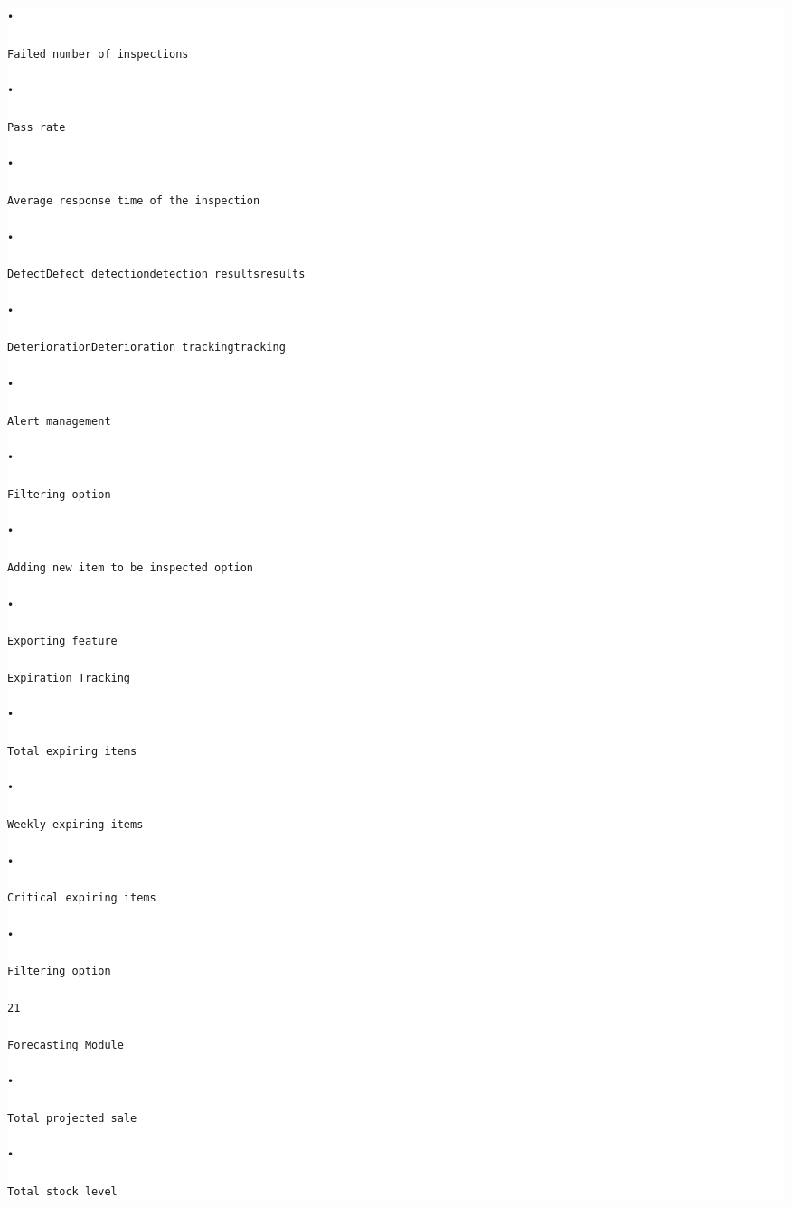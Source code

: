     •
    
    Failed number of inspections
    
    •
    
    Pass rate
    
    •
    
    Average response time of the inspection
    
    •
    
    DefectDefect detectiondetection resultsresults
    
    •
    
    DeteriorationDeterioration trackingtracking
    
    •
    
    Alert management
    
    •
    
    Filtering option
    
    •
    
    Adding new item to be inspected option
    
    •
    
    Exporting feature
    
    Expiration Tracking
    
    •
    
    Total expiring items
    
    •
    
    Weekly expiring items
    
    •
    
    Critical expiring items
    
    •
    
    Filtering option
    
    21
    
    Forecasting Module
    
    •
    
    Total projected sale
    
    •
    
    Total stock level
    